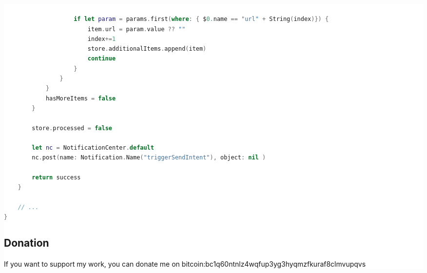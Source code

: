 ```swift
                    
                    if let param = params.first(where: { $0.name == "url" + String(index)}) {
                        item.url = param.value ?? ""
                        index+=1
                        store.additionalItems.append(item)
                        continue
                    }
                }
            }
            hasMoreItems = false
        }
          
        store.processed = false
        
        let nc = NotificationCenter.default
        nc.post(name: Notification.Name("triggerSendIntent"), object: nil )
        
        return success
    }

    // ...
}
```

## Donation

If you want to support my work, you can donate me on bitcoin:bc1q60ntnlz4wqfup3yg3hyqmzfkuraf8clmvupqvs
